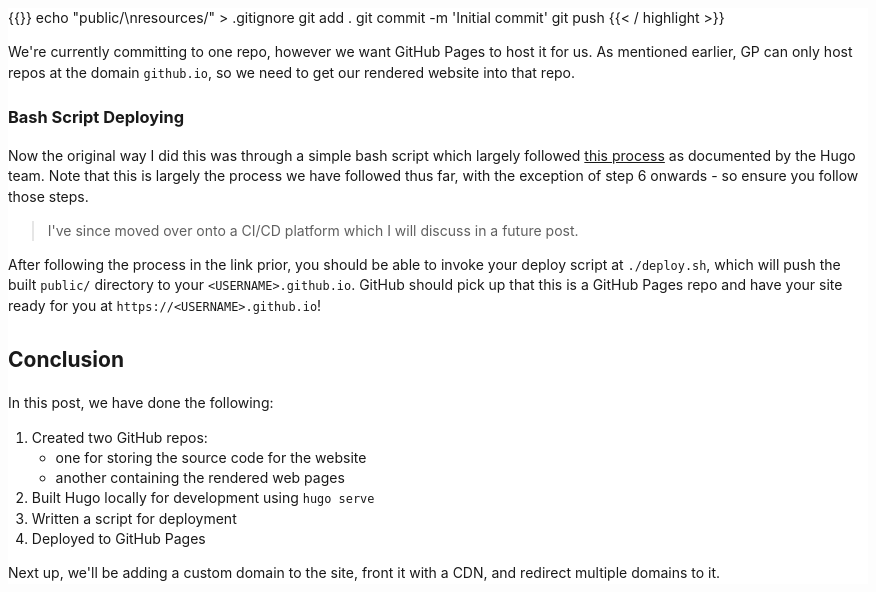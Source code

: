 {{<highlight bash>}}
echo "public/\nresources/" > .gitignore
git add .
git commit -m 'Initial commit'
git push
{{< / highlight >}}

We're currently committing to one repo, however we want GitHub Pages to host it for us. As mentioned earlier, GP can only host repos at the domain `github.io`, so we need to get our rendered website into that repo.

### Bash Script Deploying

Now the original way I did this was through a simple bash script which largely followed [this process](https://gohugo.io/hosting-and-deployment/hosting-on-github/#step-by-step-instructions) as documented by the Hugo team. Note that this is largely the process we have followed thus far, with the exception of step 6 onwards - so ensure you follow those steps.

> I've since moved over onto a CI/CD platform which I will discuss in a future post.

After following the process in the link prior, you should be able to invoke your deploy script at `./deploy.sh`, which will push the built `public/` directory to your `<USERNAME>.github.io`. GitHub should pick up that this is a GitHub Pages repo and have your site ready for you at `https://<USERNAME>.github.io`!


## Conclusion

In this post, we have done the following:

1. Created two GitHub repos:
    - one for storing the source code for the website
    - another containing the rendered web pages 
1. Built Hugo locally for development using `hugo serve`
1. Written a script for deployment 
1. Deployed to GitHub Pages

Next up, we'll be adding a custom domain to the site, front it with a CDN, and redirect multiple domains to it.
